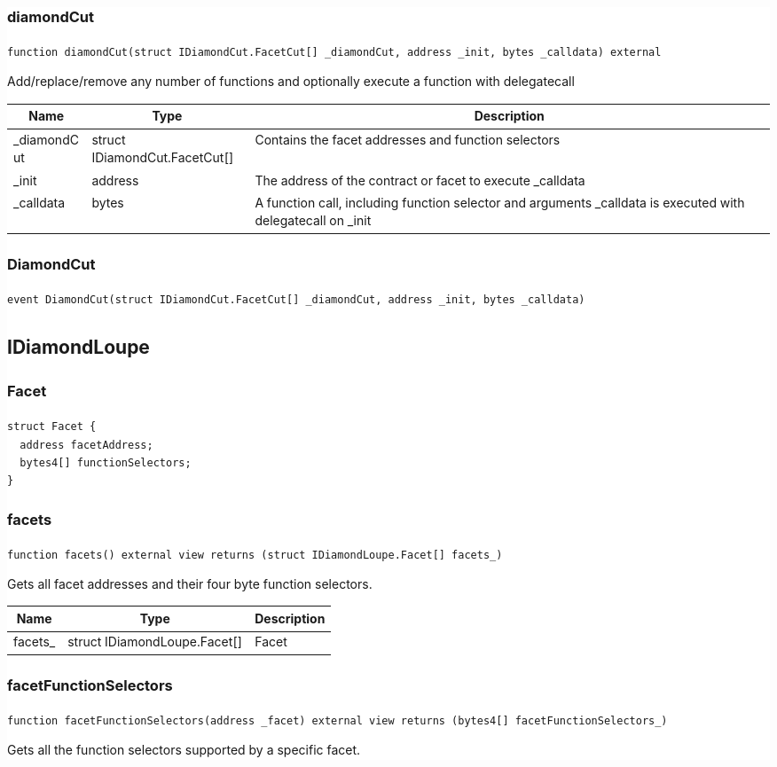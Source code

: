 ### diamondCut

```solidity
function diamondCut(struct IDiamondCut.FacetCut[] _diamondCut, address _init, bytes _calldata) external
```

Add/replace/remove any number of functions and optionally execute
        a function with delegatecall

| Name | Type | Description |
| ---- | ---- | ----------- |
| _diamondCut | struct IDiamondCut.FacetCut[] | Contains the facet addresses and function selectors |
| _init | address | The address of the contract or facet to execute _calldata |
| _calldata | bytes | A function call, including function selector and arguments                  _calldata is executed with delegatecall on _init |

### DiamondCut

```solidity
event DiamondCut(struct IDiamondCut.FacetCut[] _diamondCut, address _init, bytes _calldata)
```

## IDiamondLoupe

### Facet

```solidity
struct Facet {
  address facetAddress;
  bytes4[] functionSelectors;
}
```

### facets

```solidity
function facets() external view returns (struct IDiamondLoupe.Facet[] facets_)
```

Gets all facet addresses and their four byte function selectors.

| Name | Type | Description |
| ---- | ---- | ----------- |
| facets_ | struct IDiamondLoupe.Facet[] | Facet |

### facetFunctionSelectors

```solidity
function facetFunctionSelectors(address _facet) external view returns (bytes4[] facetFunctionSelectors_)
```

Gets all the function selectors supported by a specific facet.
